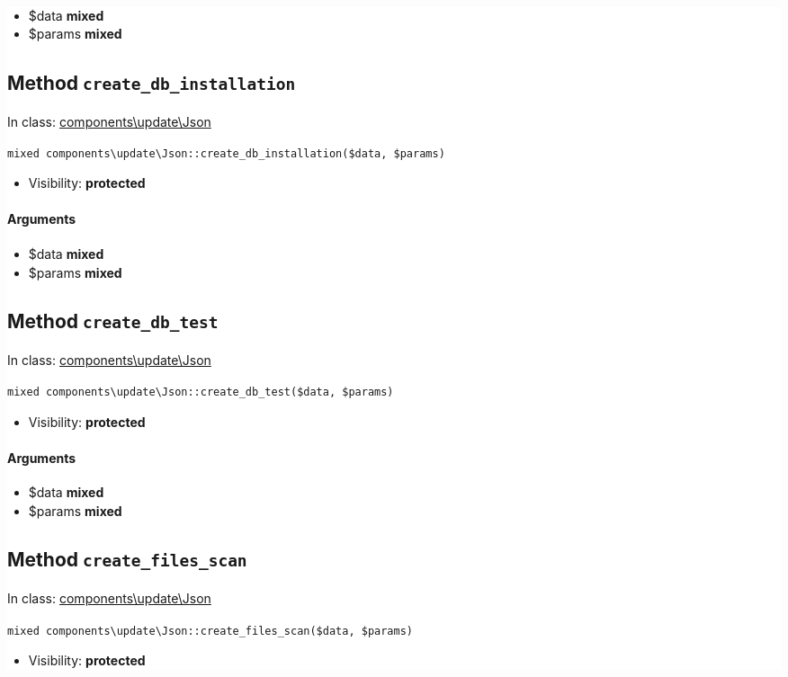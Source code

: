 * $data **mixed**
* $params **mixed**






## Method `create_db_installation`
In class: [components\update\Json](#top)

```
mixed components\update\Json::create_db_installation($data, $params)
```





* Visibility: **protected**

#### Arguments

* $data **mixed**
* $params **mixed**






## Method `create_db_test`
In class: [components\update\Json](#top)

```
mixed components\update\Json::create_db_test($data, $params)
```





* Visibility: **protected**

#### Arguments

* $data **mixed**
* $params **mixed**






## Method `create_files_scan`
In class: [components\update\Json](#top)

```
mixed components\update\Json::create_files_scan($data, $params)
```





* Visibility: **protected**
